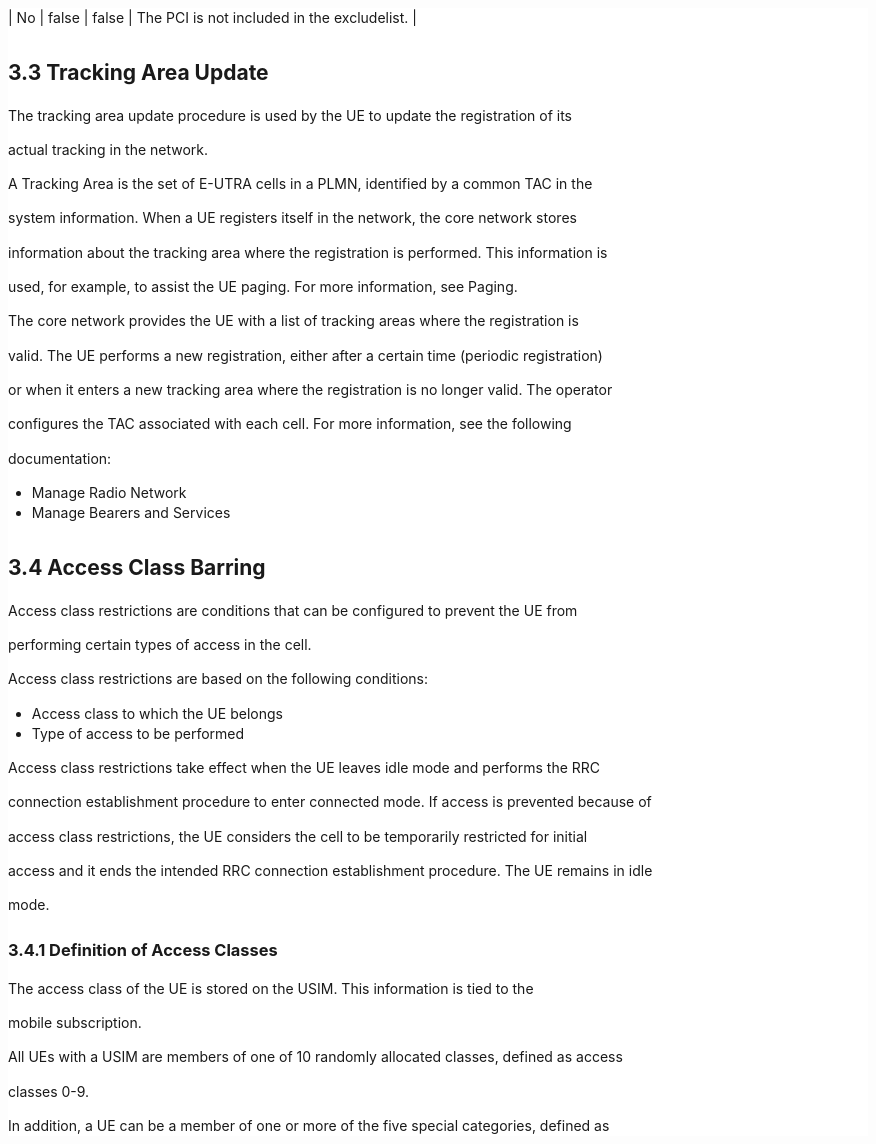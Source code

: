 | No                                                                                                                                                      | false                                                                              | false                                                                                             | The PCI is not included in the excludelist. |

## 3.3 Tracking Area Update

The tracking area update procedure is used by the UE to update the registration of its

actual tracking in the network.

A Tracking Area is the set of E-UTRA cells in a PLMN, identified by a common TAC in the

system information. When a UE registers itself in the network, the core network stores

information about the tracking area where the registration is performed. This information is

used, for example, to assist the UE paging. For more information, see Paging.

The core network provides the UE with a list of tracking areas where the registration is

valid. The UE performs a new registration, either after a certain time (periodic registration)

or when it enters a new tracking area where the registration is no longer valid. The operator

configures the TAC associated with each cell. For more information, see the following

documentation:

- Manage Radio Network
- Manage Bearers and Services

## 3.4 Access Class Barring

Access class restrictions are conditions that can be configured to prevent the UE from

performing certain types of access in the cell.

Access class restrictions are based on the following conditions:

- Access class to which the UE belongs
- Type of access to be performed

Access class restrictions take effect when the UE leaves idle mode and performs the RRC

connection establishment procedure to enter connected mode. If access is prevented because of

access class restrictions, the UE considers the cell to be temporarily restricted for initial

access and it ends the intended RRC connection establishment procedure. The UE remains in idle

mode.

### 3.4.1 Definition of Access Classes

The access class of the UE is stored on the USIM. This information is tied to the

mobile subscription.

All UEs with a USIM are members of one of 10 randomly allocated classes, defined as access

classes 0-9.

In addition, a UE can be a member of one or more of the five special categories, defined as
